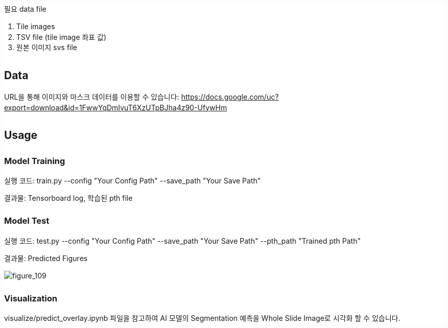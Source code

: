필요 data file
1. Tile images
2. TSV file (tile image 좌표 값)
3. 원본 이미지 svs file

## Data
URL을 통해 이미지와 마스크 데이터를 이용할 수 있습니다: https://docs.google.com/uc?export=download&id=1FwwYqDmIvuT6XzUTpBJha4z90-UfywHm

## Usage
### Model Training
실행 코드: train.py --config "Your Config Path" --save_path "Your Save Path"

결과물: Tensorboard log, 학습된 pth file

### Model Test
실행 코드: test.py --config "Your Config Path" --save_path "Your Save Path" --pth_path "Trained pth Path"

결과물: Predicted Figures

![figure_109](https://github.com/moksu27/PDAC_pathological_image_segmentation/assets/108471861/dd894192-7432-448c-8b77-89a722a3f07d)

### Visualization
visualize/predict_overlay.ipynb 파일을 참고하여 AI 모델의 Segmentation 예측을 Whole Slide Image로 시각화 할 수 있습니다.
